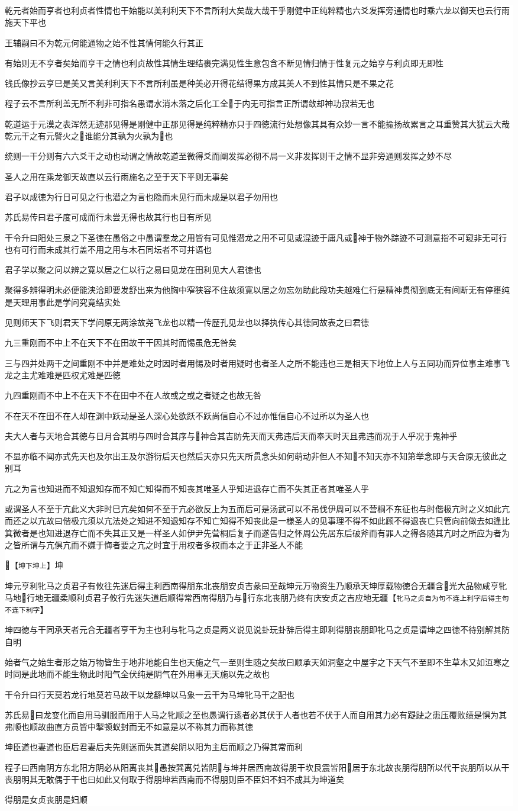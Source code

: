 乾元者始而亨者也利贞者性情也干始能以美利利天下不言所利大矣哉大哉干乎刚健中正纯粹精也六爻发挥旁通情也时乘六龙以御天也云行雨施天下平也  

王辅嗣曰不为乾元何能通物之始不性其情何能久行其正  

有始则无不亨者矣始而亨干之情也利贞故性其情生理结裹完满见性生意包含不断见情归情于性复元之始亨与利贞即无即性  

钱氏像抄云亨巳是美又言美利利天下不言所利虽是种美必开得花结得果方成其美人不到性其情只是不果之花  

程子云不言所利盖无所不利非可指名愚谓水消木落之后化工全于内无可指言正所谓敛却神功寂若无也  

乾道运于元漠之表浑然无迹那见得是刚健中正那见得是纯粹精亦只于四徳流行处想像其具有众妙一言不能揄扬故累言之耳重赞其大犹云大哉乾元干之有元譬火之谁能分其孰为火孰为也  

统则一干分则有六六爻干之动也动谓之情故乾道至微得爻而阐发挥必彻不局一义非发挥则干之情不显非旁通则发挥之妙不尽  

圣人之用在乘龙御天故直以云行雨施名之至于天下平则无事矣  

君子以成徳为行日可见之行也潜之为言也隐而未见行而未成是以君子勿用也  

苏氏易传曰君子度可成而行未尝无得也故其行也日有所见  

干令升曰阳处三泉之下圣徳在愚俗之中愚谓羣龙之用皆有可见惟潜龙之用不可见或混迹于庸凡或神于物外踪迹不可测意指不可窥非无可行也有可行而未成其行盖不用之用与木石同坛者不可并语也  

君子学以聚之问以辨之寛以居之仁以行之易曰见龙在田利见大人君徳也  

聚得多辨得明未必便能浃洽即要发舒出来为他胸中窄狭容不住故须寛以居之勿忘勿助此段功夫越难仁行是精神贯彻到底无有间断无有停壅纯是天理用事此是学问究竟结实处  

见则师天下飞则君天下学问原无两涂故尧飞龙也以精一传歴孔见龙也以择执传心其徳同故表之曰君徳  

九三重刚而不中上不在天下不在田故干干因其时而惕虽危无咎矣  

三与四并处两干之间重刚不中并是难处之时因时者用惕及时者用疑时也者圣人之所不能违也三是相天下地位上人与五同功而异位事主难事飞龙之主尤难难是匹权尤难是匹徳  

九四重刚而不中上不在天下不在田中不在人故或之或之者疑之也故无咎  

不在天不在田不在人却在渊中跃动是圣人深心处欲跃不跃尚信自心不过亦惟信自心不过所以为圣人也  

夫大人者与天地合其徳与日月合其明与四时合其序与神合其吉防先天而天弗违后天而奉天时天且弗违而况于人乎况于鬼神乎  

不显亦临不闻亦式先天也及尔出王及尔游衍后天也然后天亦只先天所贯念头如何萌动非但人不知不知天亦不知第举念即与天合原无彼此之别耳  

亢之为言也知进而不知退知存而不知亡知得而不知丧其唯圣人乎知进退存亡而不失其正者其唯圣人乎  

或谓圣人不至于亢此义大非时巳亢矣如何不至于亢必欲反上为五而后可是汤武可以不吊伐伊周可以不营桐不东征也与时偕极亢时之义如此亢而还之以亢故曰偕极亢须以亢法处之知进不知退知存不知亡知得不知丧此是一様圣人的见事理不得不如此顾不得退丧亡只管向前做去如逢比箕微者是也知进退存亡而不失其正又是一样圣人如伊尹先营桐后复子而遂告归之怀周公先居东后破斧而有罪人之得各随其亢时之所应为者为之皆所谓与亢俱亢而不嫌于悔者要之亢之时宜于用权者多权而本之于正非圣人不能  

【`坤下坤上`】坤  

坤元亨利牝马之贞君子有攸往先迷后得主利西南得朋东北丧朋安贞吉彖曰至哉坤元万物资生乃顺承天坤厚载物徳合无疆含光大品物咸亨牝马地行地无疆柔顺利贞君子攸行先迷失道后顺得常西南得朋乃与行东北丧朋乃终有庆安贞之吉应地无疆【`牝马之贞自为句不连上利字后得主句不连下利字`】  

坤四徳与干同承天者元合无疆者亨干为主也利与牝马之贞是两义说见说卦玩卦辞后得主即利得朋丧朋即牝马之贞是谓坤之四徳不待别解其防自明  

始者气之始生者形之始万物皆生于地非地能自生也天施之气一至则生随之矣故曰顺承天如洞壑之中屋宇之下天气不至即不生草木又如沍寒之时同是此地而不能生物此时阳气全伏纯是阴气在外用事无天施以先之故也  

干令升曰行天莫若龙行地莫若马故干以龙繇坤以马象一云干为马坤牝马干之配也  

苏氏易曰龙变化而自用马驯服而用于人马之牝顺之至也愚谓行逺者必其伏于人者也若不伏于人而自用其力必有踶趹之患压覆败绩是惧为其弗顺也顺故曲直方员皆中掣顿蚁封而无不如意是以不称其力而称其徳  

坤臣道也妻道也臣后君妻后夫先则迷而失其道矣阴以阳为主后而顺之乃得其常而利  

程子曰西南阴方东北阳方阴必从阳离丧其愚按巽离兑皆阴与坤并居西南故得朋干坎艮震皆阳居于东北故丧朋得朋所以代干丧朋所以从干丧朋明其无敢偶于干也曰如此又何取于得朋坤若西南而不得朋则臣不臣妇不妇不成其为坤道矣  

得朋是女贞丧朋是妇顺  
